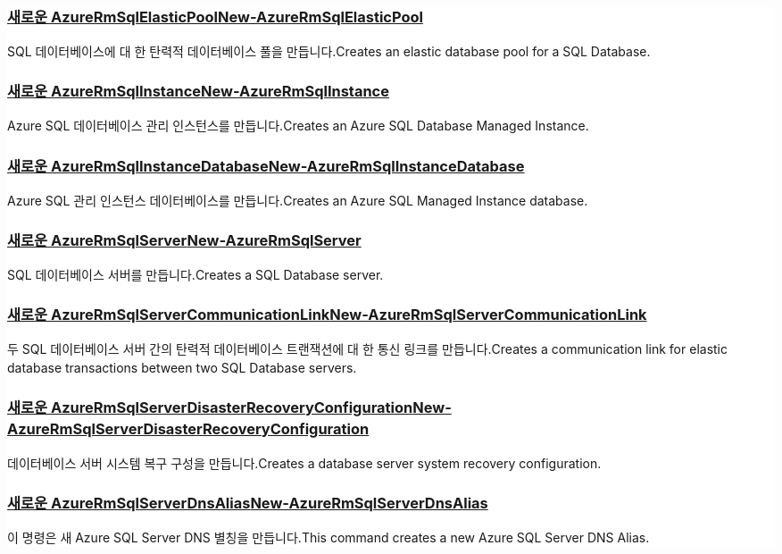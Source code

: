 ### [<span data-ttu-id="90c3e-263">새로운 AzureRmSqlElasticPool</span><span class="sxs-lookup"><span data-stu-id="90c3e-263">New-AzureRmSqlElasticPool</span></span>](New-AzureRmSqlElasticPool.md)
<span data-ttu-id="90c3e-264">SQL 데이터베이스에 대 한 탄력적 데이터베이스 풀을 만듭니다.</span><span class="sxs-lookup"><span data-stu-id="90c3e-264">Creates an elastic database pool for a SQL Database.</span></span>

### [<span data-ttu-id="90c3e-265">새로운 AzureRmSqlInstance</span><span class="sxs-lookup"><span data-stu-id="90c3e-265">New-AzureRmSqlInstance</span></span>](New-AzureRmSqlInstance.md)
<span data-ttu-id="90c3e-266">Azure SQL 데이터베이스 관리 인스턴스를 만듭니다.</span><span class="sxs-lookup"><span data-stu-id="90c3e-266">Creates an Azure SQL Database Managed Instance.</span></span>

### [<span data-ttu-id="90c3e-267">새로운 AzureRmSqlInstanceDatabase</span><span class="sxs-lookup"><span data-stu-id="90c3e-267">New-AzureRmSqlInstanceDatabase</span></span>](New-AzureRmSqlInstanceDatabase.md)
<span data-ttu-id="90c3e-268">Azure SQL 관리 인스턴스 데이터베이스를 만듭니다.</span><span class="sxs-lookup"><span data-stu-id="90c3e-268">Creates an Azure SQL Managed Instance database.</span></span>

### [<span data-ttu-id="90c3e-269">새로운 AzureRmSqlServer</span><span class="sxs-lookup"><span data-stu-id="90c3e-269">New-AzureRmSqlServer</span></span>](New-AzureRmSqlServer.md)
<span data-ttu-id="90c3e-270">SQL 데이터베이스 서버를 만듭니다.</span><span class="sxs-lookup"><span data-stu-id="90c3e-270">Creates a SQL Database server.</span></span>

### [<span data-ttu-id="90c3e-271">새로운 AzureRmSqlServerCommunicationLink</span><span class="sxs-lookup"><span data-stu-id="90c3e-271">New-AzureRmSqlServerCommunicationLink</span></span>](New-AzureRmSqlServerCommunicationLink.md)
<span data-ttu-id="90c3e-272">두 SQL 데이터베이스 서버 간의 탄력적 데이터베이스 트랜잭션에 대 한 통신 링크를 만듭니다.</span><span class="sxs-lookup"><span data-stu-id="90c3e-272">Creates a communication link for elastic database transactions between two SQL Database servers.</span></span>

### [<span data-ttu-id="90c3e-273">새로운 AzureRmSqlServerDisasterRecoveryConfiguration</span><span class="sxs-lookup"><span data-stu-id="90c3e-273">New-AzureRmSqlServerDisasterRecoveryConfiguration</span></span>](New-AzureRmSqlServerDisasterRecoveryConfiguration.md)
<span data-ttu-id="90c3e-274">데이터베이스 서버 시스템 복구 구성을 만듭니다.</span><span class="sxs-lookup"><span data-stu-id="90c3e-274">Creates a database server system recovery configuration.</span></span>

### [<span data-ttu-id="90c3e-275">새로운 AzureRmSqlServerDnsAlias</span><span class="sxs-lookup"><span data-stu-id="90c3e-275">New-AzureRmSqlServerDnsAlias</span></span>](New-AzureRmSqlServerDnsAlias.md)
<span data-ttu-id="90c3e-276">이 명령은 새 Azure SQL Server DNS 별칭을 만듭니다.</span><span class="sxs-lookup"><span data-stu-id="90c3e-276">This command creates a new Azure SQL Server DNS Alias.</span></span>
